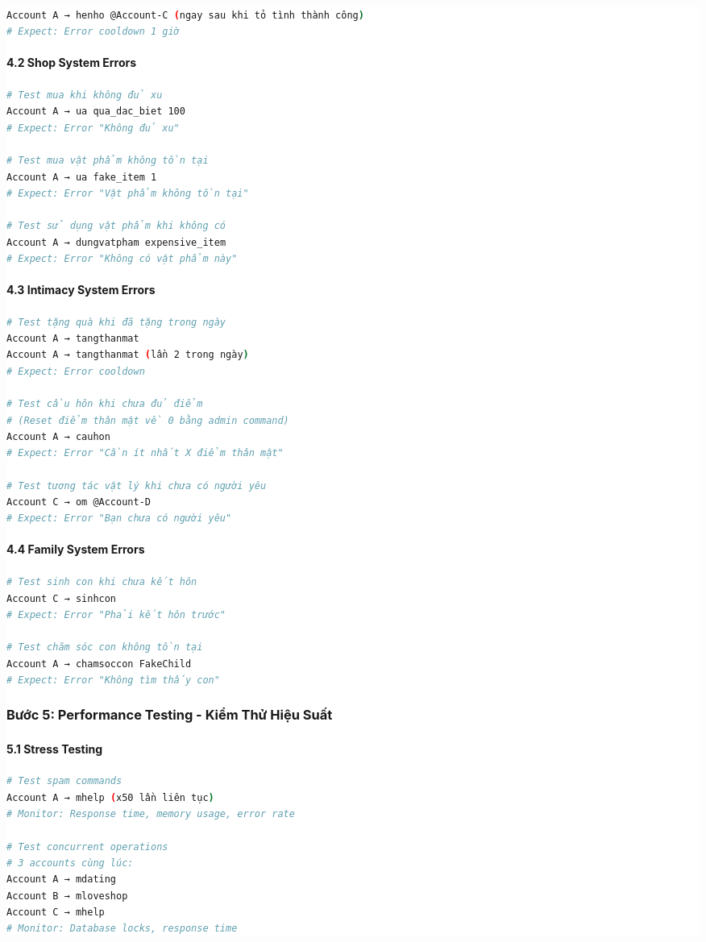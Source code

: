 ```bash
Account A → henho @Account-C (ngay sau khi tỏ tình thành công)
# Expect: Error cooldown 1 giờ
```

#### **4.2 Shop System Errors**
```bash
# Test mua khi không đủ xu
Account A → ua qua_dac_biet 100
# Expect: Error "Không đủ xu"

# Test mua vật phẩm không tồn tại
Account A → ua fake_item 1
# Expect: Error "Vật phẩm không tồn tại"

# Test sử dụng vật phẩm khi không có
Account A → dungvatpham expensive_item
# Expect: Error "Không có vật phẩm này"
```

#### **4.3 Intimacy System Errors**
```bash
# Test tặng quà khi đã tặng trong ngày
Account A → tangthanmat
Account A → tangthanmat (lần 2 trong ngày)
# Expect: Error cooldown

# Test cầu hôn khi chưa đủ điểm
# (Reset điểm thân mật về 0 bằng admin command)
Account A → cauhon
# Expect: Error "Cần ít nhất X điểm thân mật"

# Test tương tác vật lý khi chưa có người yêu
Account C → om @Account-D
# Expect: Error "Bạn chưa có người yêu"
```

#### **4.4 Family System Errors**
```bash
# Test sinh con khi chưa kết hôn
Account C → sinhcon
# Expect: Error "Phải kết hôn trước"

# Test chăm sóc con không tồn tại
Account A → chamsoccon FakeChild
# Expect: Error "Không tìm thấy con"
```

### **Bước 5: Performance Testing - Kiểm Thử Hiệu Suất**

#### **5.1 Stress Testing**
```bash
# Test spam commands
Account A → mhelp (x50 lần liên tục)
# Monitor: Response time, memory usage, error rate

# Test concurrent operations
# 3 accounts cùng lúc:
Account A → mdating
Account B → mloveshop  
Account C → mhelp
# Monitor: Database locks, response time
```
